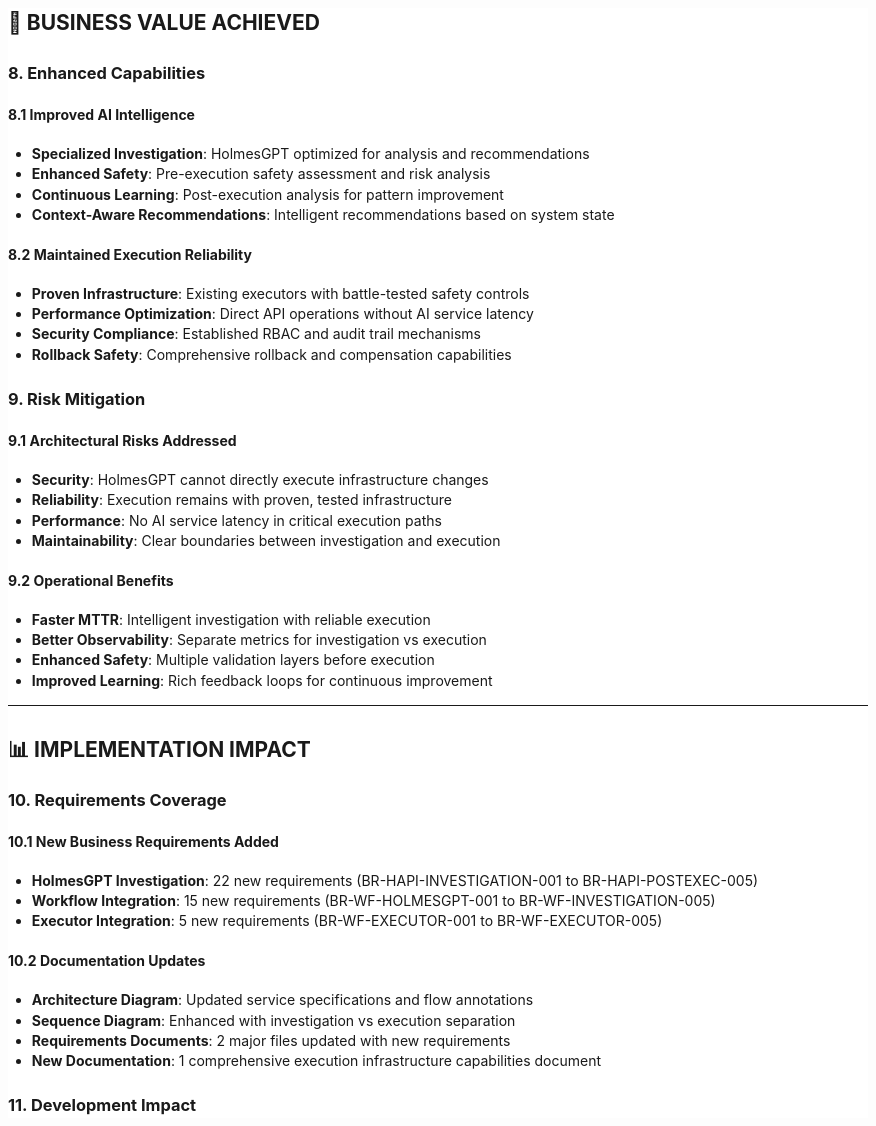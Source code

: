 
## 🎯 **BUSINESS VALUE ACHIEVED**

### 8. Enhanced Capabilities

#### **8.1 Improved AI Intelligence**
- **Specialized Investigation**: HolmesGPT optimized for analysis and recommendations
- **Enhanced Safety**: Pre-execution safety assessment and risk analysis
- **Continuous Learning**: Post-execution analysis for pattern improvement
- **Context-Aware Recommendations**: Intelligent recommendations based on system state

#### **8.2 Maintained Execution Reliability**
- **Proven Infrastructure**: Existing executors with battle-tested safety controls
- **Performance Optimization**: Direct API operations without AI service latency
- **Security Compliance**: Established RBAC and audit trail mechanisms
- **Rollback Safety**: Comprehensive rollback and compensation capabilities

### 9. Risk Mitigation

#### **9.1 Architectural Risks Addressed**
- **Security**: HolmesGPT cannot directly execute infrastructure changes
- **Reliability**: Execution remains with proven, tested infrastructure
- **Performance**: No AI service latency in critical execution paths
- **Maintainability**: Clear boundaries between investigation and execution

#### **9.2 Operational Benefits**
- **Faster MTTR**: Intelligent investigation with reliable execution
- **Better Observability**: Separate metrics for investigation vs execution
- **Enhanced Safety**: Multiple validation layers before execution
- **Improved Learning**: Rich feedback loops for continuous improvement

---

## 📊 **IMPLEMENTATION IMPACT**

### 10. Requirements Coverage

#### **10.1 New Business Requirements Added**
- **HolmesGPT Investigation**: 22 new requirements (BR-HAPI-INVESTIGATION-001 to BR-HAPI-POSTEXEC-005)
- **Workflow Integration**: 15 new requirements (BR-WF-HOLMESGPT-001 to BR-WF-INVESTIGATION-005)
- **Executor Integration**: 5 new requirements (BR-WF-EXECUTOR-001 to BR-WF-EXECUTOR-005)

#### **10.2 Documentation Updates**
- **Architecture Diagram**: Updated service specifications and flow annotations
- **Sequence Diagram**: Enhanced with investigation vs execution separation
- **Requirements Documents**: 2 major files updated with new requirements
- **New Documentation**: 1 comprehensive execution infrastructure capabilities document

### 11. Development Impact
